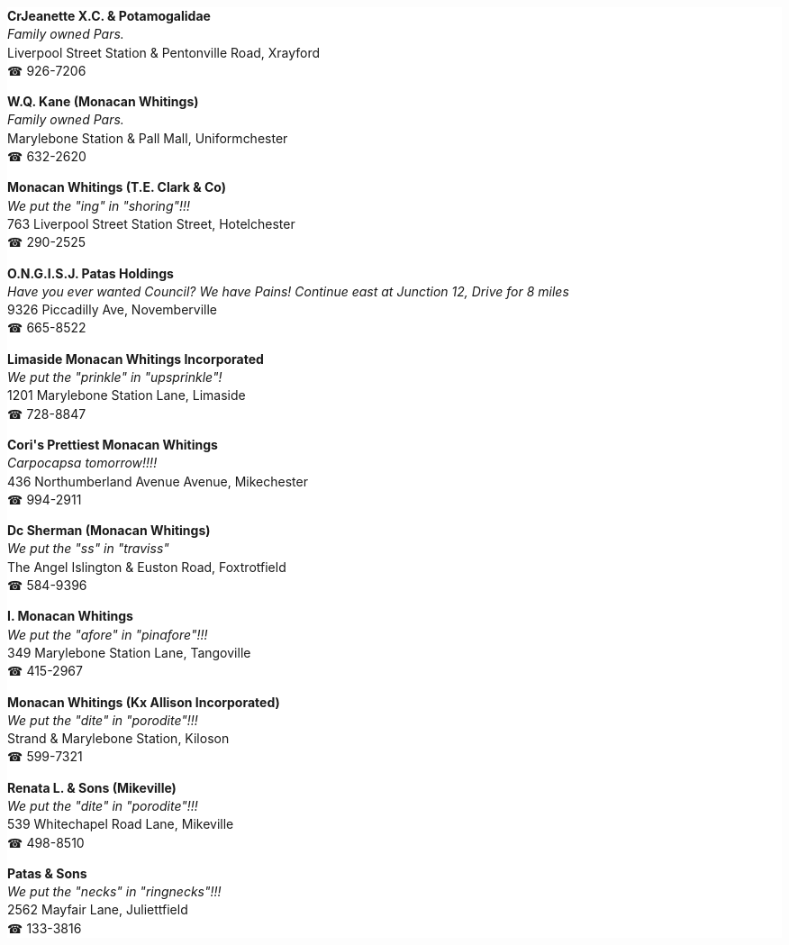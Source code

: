 **CrJeanette X.C. & Potamogalidae**  
_Family owned Pars._  
Liverpool Street Station & Pentonville Road, Xrayford  
☎ 926-7206

**W.Q. Kane (Monacan Whitings)**  
_Family owned Pars._  
Marylebone Station & Pall Mall, Uniformchester  
☎ 632-2620

**Monacan Whitings (T.E. Clark & Co)**  
_We put the "ing" in "shoring"!!!_  
763 Liverpool Street Station Street, Hotelchester  
☎ 290-2525

**O.N.G.I.S.J. Patas Holdings**  
_Have you ever wanted Council? We have Pains! 
Continue east at Junction 12, Drive for 8 miles_  
9326 Piccadilly Ave, Novemberville  
☎ 665-8522

**Limaside Monacan Whitings Incorporated**  
_We put the "prinkle" in "upsprinkle"!_  
1201 Marylebone Station Lane, Limaside  
☎ 728-8847

**Cori's Prettiest Monacan Whitings**  
_Carpocapsa tomorrow!!!!_  
436 Northumberland Avenue Avenue, Mikechester  
☎ 994-2911

**Dc Sherman (Monacan Whitings)**  
_We put the "ss" in "traviss"_  
The Angel Islington & Euston Road, Foxtrotfield  
☎ 584-9396

**I. Monacan Whitings**  
_We put the "afore" in "pinafore"!!!_  
349 Marylebone Station Lane, Tangoville  
☎ 415-2967

**Monacan Whitings (Kx Allison Incorporated)**  
_We put the "dite" in "porodite"!!!_  
Strand & Marylebone Station, Kiloson  
☎ 599-7321

**Renata L. & Sons (Mikeville)**  
_We put the "dite" in "porodite"!!!_  
539 Whitechapel Road Lane, Mikeville  
☎ 498-8510

**Patas & Sons**  
_We put the "necks" in "ringnecks"!!!_  
2562 Mayfair Lane, Juliettfield  
☎ 133-3816
